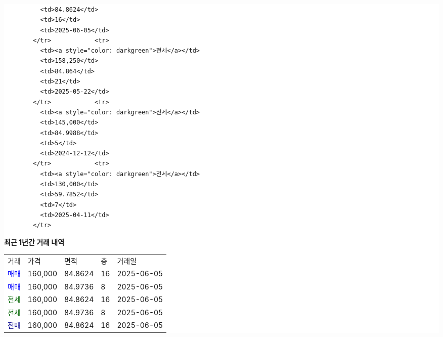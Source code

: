               <td>84.8624</td>
              <td>16</td>
              <td>2025-06-05</td>
            </tr>            <tr>
              <td><a style="color: darkgreen">전세</a></td>
              <td>158,250</td>
              <td>84.864</td>
              <td>21</td>
              <td>2025-05-22</td>
            </tr>            <tr>
              <td><a style="color: darkgreen">전세</a></td>
              <td>145,000</td>
              <td>84.9988</td>
              <td>5</td>
              <td>2024-12-12</td>
            </tr>            <tr>
              <td><a style="color: darkgreen">전세</a></td>
              <td>130,000</td>
              <td>59.7852</td>
              <td>7</td>
              <td>2025-04-11</td>
            </tr>        
    
</table>

<b>최근 1년간 거래 내역</b>

<table class="sortable">
    <tr>
      <td>거래</td>
      <td>가격</td>
      <td>면적</td>
      <td>층</td>
      <td>거래일</td>
    </tr>
    <tr>
      <td><a style="color: blue">매매</a></td>
      <td>160,000</td>
      <td>84.8624</td>
      <td>16</td>
      <td>2025-06-05</td>
    </tr>          <tr>
      <td><a style="color: blue">매매</a></td>
      <td>160,000</td>
      <td>84.9736</td>
      <td>8</td>
      <td>2025-06-05</td>
    </tr>          <tr>
      <td><a style="color: darkgreen">전세</a></td>
      <td>160,000</td>
      <td>84.8624</td>
      <td>16</td>
      <td>2025-06-05</td>
    </tr>          <tr>
      <td><a style="color: darkgreen">전세</a></td>
      <td>160,000</td>
      <td>84.9736</td>
      <td>8</td>
      <td>2025-06-05</td>
    </tr>          <tr>
      <td><a style="color: darkblue">전매</a></td>
      <td>160,000</td>
      <td>84.8624</td>
      <td>16</td>
      <td>2025-06-05</td>